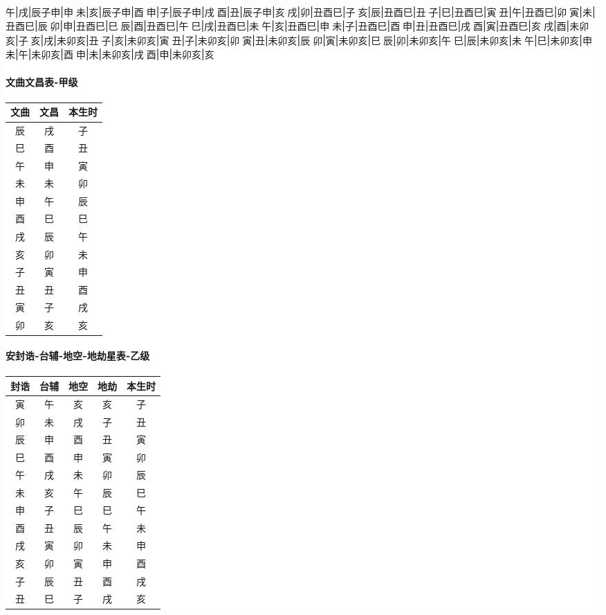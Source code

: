 午|戌|辰子申|申
未|亥|辰子申|酉
申|子|辰子申|戌
酉|丑|辰子申|亥
戌|卯|丑酉巳|子
亥|辰|丑酉巳|丑
子|巳|丑酉巳|寅
丑|午|丑酉巳|卯
寅|未|丑酉巳|辰
卯|申|丑酉巳|巳
辰|酉|丑酉巳|午
巳|戌|丑酉巳|未
午|亥|丑酉巳|申
未|子|丑酉巳|酉
申|丑|丑酉巳|戌
酉|寅|丑酉巳|亥
戌|酉|未卯亥|子
亥|戌|未卯亥|丑
子|亥|未卯亥|寅
丑|子|未卯亥|卯
寅|丑|未卯亥|辰
卯|寅|未卯亥|巳
辰|卯|未卯亥|午
巳|辰|未卯亥|未
午|巳|未卯亥|申
未|午|未卯亥|酉
申|未|未卯亥|戌
酉|申|未卯亥|亥

#### 文曲文昌表-甲级

文曲|文昌|本生时
:--:|:--:|:--:
辰|戌|子
巳|酉|丑
午|申|寅
未|未|卯
申|午|辰
酉|巳|巳
戌|辰|午
亥|卯|未
子|寅|申
丑|丑|酉
寅|子|戌
卯|亥|亥

#### 安封诰-台辅-地空-地劫星表-乙级

封诰|台辅|地空|地劫|本生时
:--:|:--:|:--:|:--:|:--:
寅|午|亥|亥|子
卯|未|戌|子|丑
辰|申|酉|丑|寅
巳|酉|申|寅|卯
午|戌|未|卯|辰
未|亥|午|辰|巳
申|子|巳|巳|午
酉|丑|辰|午|未
戌|寅|卯|未|申
亥|卯|寅|申|酉
子|辰|丑|酉|戌
丑|巳|子|戌|亥
